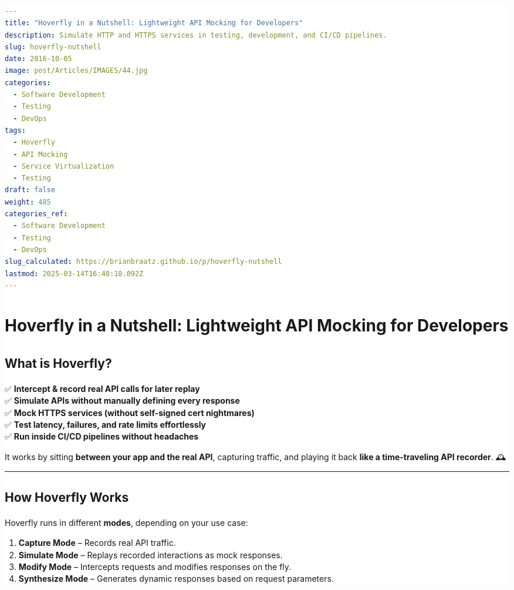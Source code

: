 ```yaml
---
title: "Hoverfly in a Nutshell: Lightweight API Mocking for Developers"
description: Simulate HTTP and HTTPS services in testing, development, and CI/CD pipelines.
slug: hoverfly-nutshell
date: 2016-10-05
image: post/Articles/IMAGES/44.jpg
categories:
  - Software Development
  - Testing
  - DevOps
tags:
  - Hoverfly
  - API Mocking
  - Service Virtualization
  - Testing
draft: false
weight: 485
categories_ref:
  - Software Development
  - Testing
  - DevOps
slug_calculated: https://brianbraatz.github.io/p/hoverfly-nutshell
lastmod: 2025-03-14T16:40:18.092Z
---
```

# Hoverfly in a Nutshell: Lightweight API Mocking for Developers

## What is Hoverfly?



✅ **Intercept & record real API calls for later replay**\
✅ **Simulate APIs without manually defining every response**\
✅ **Mock HTTPS services (without self-signed cert nightmares)**\
✅ **Test latency, failures, and rate limits effortlessly**\
✅ **Run inside CI/CD pipelines without headaches**

It works by sitting **between your app and the real API**, capturing traffic, and playing it back **like a time-traveling API recorder**. 🕰️

***

## How Hoverfly Works

Hoverfly runs in different **modes**, depending on your use case:

1. **Capture Mode** – Records real API traffic.
2. **Simulate Mode** – Replays recorded interactions as mock responses.
3. **Modify Mode** – Intercepts requests and modifies responses on the fly.
4. **Synthesize Mode** – Generates dynamic responses based on request parameters.
